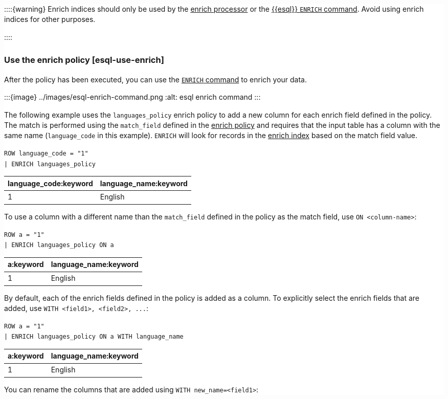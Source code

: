 ::::{warning}
Enrich indices should only be used by the [enrich processor](/reference/enrich-processor/enrich-processor.md) or the [{{esql}} `ENRICH` command](/reference/query-languages/esql/commands/enrich.md). Avoid using enrich indices for other purposes.

::::

### Use the enrich policy [esql-use-enrich]

After the policy has been executed, you can use the [`ENRICH` command](/reference/query-languages/esql/commands/enrich.md) to enrich your data.

:::{image} ../images/esql-enrich-command.png
:alt: esql enrich command
:::

The following example uses the `languages_policy` enrich policy to add a new column for each enrich field defined in the policy. The match is performed using the `match_field` defined in the [enrich policy](#esql-enrich-policy) and requires that the input table has a column with the same name (`language_code` in this example). `ENRICH` will look for records in the [enrich index](#esql-enrich-index) based on the match field value.

```esql
ROW language_code = "1"
| ENRICH languages_policy
```

| language_code:keyword | language_name:keyword |
| --- | --- |
| 1 | English |

To use a column with a different name than the `match_field` defined in the policy as the match field, use `ON <column-name>`:

```esql
ROW a = "1"
| ENRICH languages_policy ON a
```

| a:keyword | language_name:keyword |
| --- | --- |
| 1 | English |

By default, each of the enrich fields defined in the policy is added as a column. To explicitly select the enrich fields that are added, use `WITH <field1>, <field2>, ...`:

```esql
ROW a = "1"
| ENRICH languages_policy ON a WITH language_name
```

| a:keyword | language_name:keyword |
| --- | --- |
| 1 | English |

You can rename the columns that are added using `WITH new_name=<field1>`:
